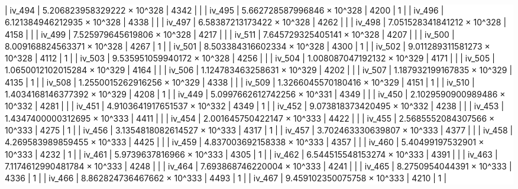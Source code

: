 | iv_494 | 5.206823958329222 × 10^328 | 4342 |  |
| iv_495 | 5.662728587996846 × 10^328 | 4200 | 1 |
| iv_496 | 6.121384946212935 × 10^328 | 4338 |  |
| iv_497 | 6.58387213173422 × 10^328 | 4262 |  |
| iv_498 | 7.051528341841212 × 10^328 | 4158 |  |
| iv_499 | 7.525979645619806 × 10^328 | 4217 |  |
| iv_511 | 7.645729325405141 × 10^328 | 4207 |  |
| iv_500 | 8.009168824563371 × 10^328 | 4267 | 1 |
| iv_501 | 8.503384316602334 × 10^328 | 4300 | 1 |
| iv_502 | 9.011289311581273 × 10^328 | 4112 | 1 |
| iv_503 | 9.535951059940172 × 10^328 | 4256 |  |
| iv_504 | 1.008087047192132 × 10^329 | 4171 |  |
| iv_505 | 1.0650012102015284 × 10^329 | 4164 |  |
| iv_506 | 1.124783463258631 × 10^329 | 4202 |  |
| iv_507 | 1.187932199167835 × 10^329 | 4135 | 1 |
| iv_508 | 1.2550015262916256 × 10^329 | 4338 |  |
| iv_509 | 1.3266045570180416 × 10^329 | 4151 | 1 |
| iv_510 | 1.4034168146377392 × 10^329 | 4208 | 1 |
| iv_449 | 5.0997662612742256 × 10^331 | 4349 |  |
| iv_450 | 2.1029590900989486 × 10^332 | 4281 |  |
| iv_451 | 4.9103641917651537 × 10^332 | 4349 | 1 |
| iv_452 | 9.073818373420495 × 10^332 | 4238 |  |
| iv_453 | 1.4347400000312695 × 10^333 | 4411 |  |
| iv_454 | 2.001645750422147 × 10^333 | 4422 |  |
| iv_455 | 2.5685552084307566 × 10^333 | 4275 | 1 |
| iv_456 | 3.1354818082614527 × 10^333 | 4317 | 1 |
| iv_457 | 3.702463330639807 × 10^333 | 4377 |  |
| iv_458 | 4.269583989859455 × 10^333 | 4425 |  |
| iv_459 | 4.837003692158338 × 10^333 | 4357 |  |
| iv_460 | 5.40499197532901 × 10^333 | 4232 | 1 |
| iv_461 | 5.9739637816966 × 10^333 | 4305 | 1 |
| iv_462 | 6.544515548153274 × 10^333 | 4391 |  |
| iv_463 | 7.1174612990481784 × 10^333 | 4248 |  |
| iv_464 | 7.693868746220004 × 10^333 | 4241 |  |
| iv_465 | 8.2750954044391 × 10^333 | 4336 | 1 |
| iv_466 | 8.862824736467662 × 10^333 | 4493 | 1 |
| iv_467 | 9.459102350075758 × 10^333 | 4210 | 1 |